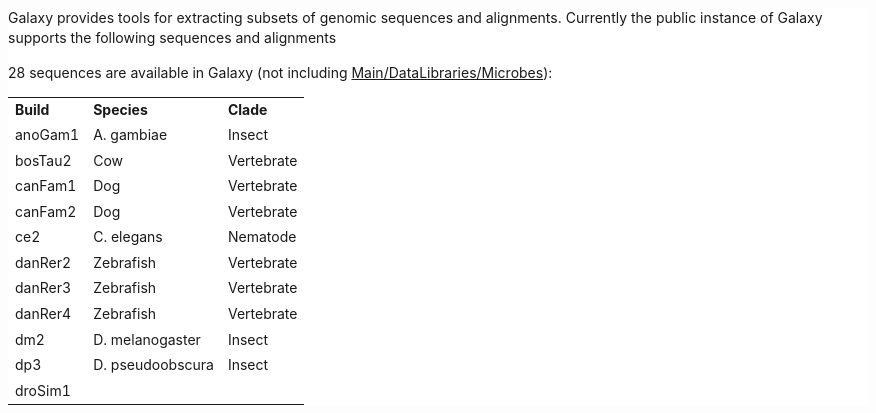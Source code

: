 Galaxy provides tools for extracting subsets of genomic sequences and alignments. Currently the public instance of Galaxy supports the following sequences and alignments

28 sequences are available in Galaxy (not including [Main/DataLibraries/Microbes](/src/main/data-libraries/microbes/index.md)):

<table>
  <tr>
    <td> <strong>Build</strong></td>
    <td> <strong>Species</strong></td>
    <td> <strong>Clade</strong></td>
  </tr>
  <tr>
    <td> anoGam1</td>
    <td> A. gambiae</td>
    <td> Insect</td>
  </tr>
  <tr>
    <td> bosTau2</td>
    <td> Cow</td>
    <td> Vertebrate</td>
  </tr>
  <tr>
    <td> canFam1</td>
    <td> Dog</td>
    <td> Vertebrate</td>
  </tr>
  <tr>
    <td> canFam2</td>
    <td> Dog</td>
    <td> Vertebrate</td>
  </tr>
  <tr>
    <td> ce2</td>
    <td> C. elegans</td>
    <td> Nematode</td>
  </tr>
  <tr>
    <td> danRer2</td>
    <td> Zebrafish</td>
    <td> Vertebrate</td>
  </tr>
  <tr>
    <td> danRer3</td>
    <td> Zebrafish</td>
    <td> Vertebrate</td>
  </tr>
  <tr>
    <td> danRer4</td>
    <td> Zebrafish</td>
    <td> Vertebrate</td>
  </tr>
  <tr>
    <td> dm2</td>
    <td> D. melanogaster</td>
    <td> Insect</td>
  </tr>
  <tr>
    <td> dp3</td>
    <td> D. pseudoobscura</td>
    <td> Insect</td>
  </tr>
  <tr>
    <td> droSim1</td>